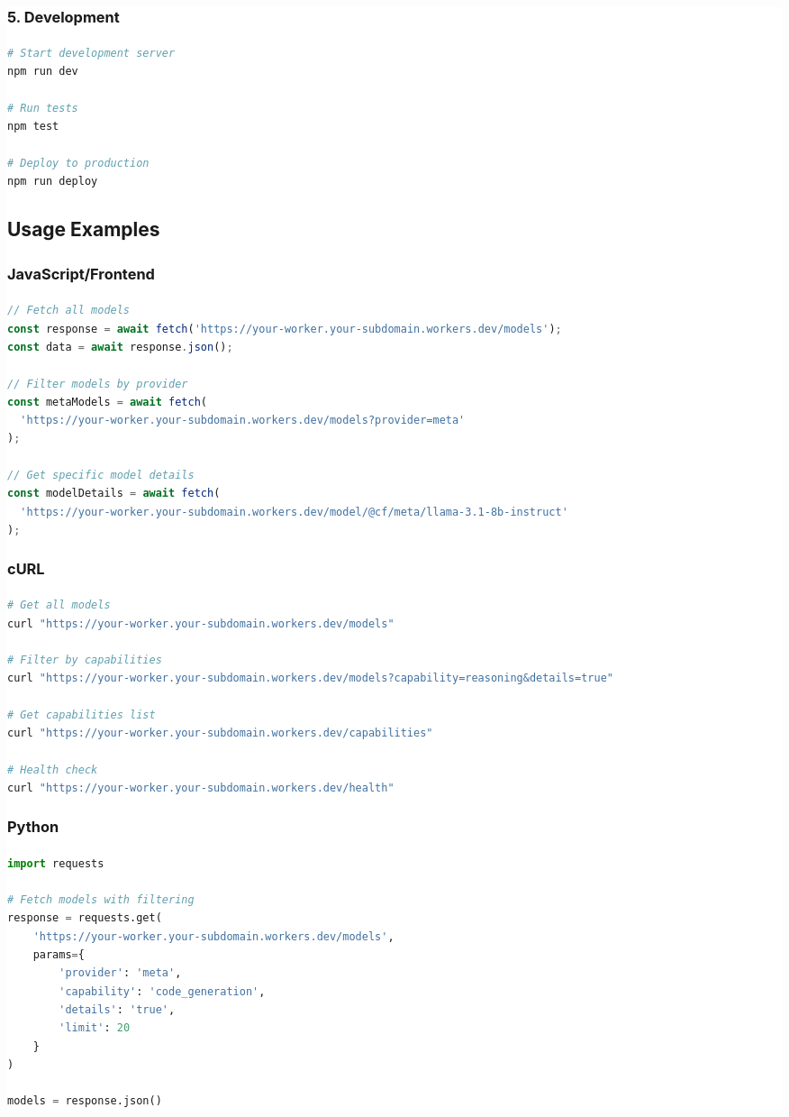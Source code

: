 ### 5. Development
```bash
# Start development server
npm run dev

# Run tests
npm test

# Deploy to production
npm run deploy
```

## Usage Examples

### JavaScript/Frontend
```javascript
// Fetch all models
const response = await fetch('https://your-worker.your-subdomain.workers.dev/models');
const data = await response.json();

// Filter models by provider
const metaModels = await fetch(
  'https://your-worker.your-subdomain.workers.dev/models?provider=meta'
);

// Get specific model details
const modelDetails = await fetch(
  'https://your-worker.your-subdomain.workers.dev/model/@cf/meta/llama-3.1-8b-instruct'
);
```

### cURL
```bash
# Get all models
curl "https://your-worker.your-subdomain.workers.dev/models"

# Filter by capabilities
curl "https://your-worker.your-subdomain.workers.dev/models?capability=reasoning&details=true"

# Get capabilities list
curl "https://your-worker.your-subdomain.workers.dev/capabilities"

# Health check
curl "https://your-worker.your-subdomain.workers.dev/health"
```

### Python
```python
import requests

# Fetch models with filtering
response = requests.get(
    'https://your-worker.your-subdomain.workers.dev/models',
    params={
        'provider': 'meta',
        'capability': 'code_generation',
        'details': 'true',
        'limit': 20
    }
)

models = response.json()
```